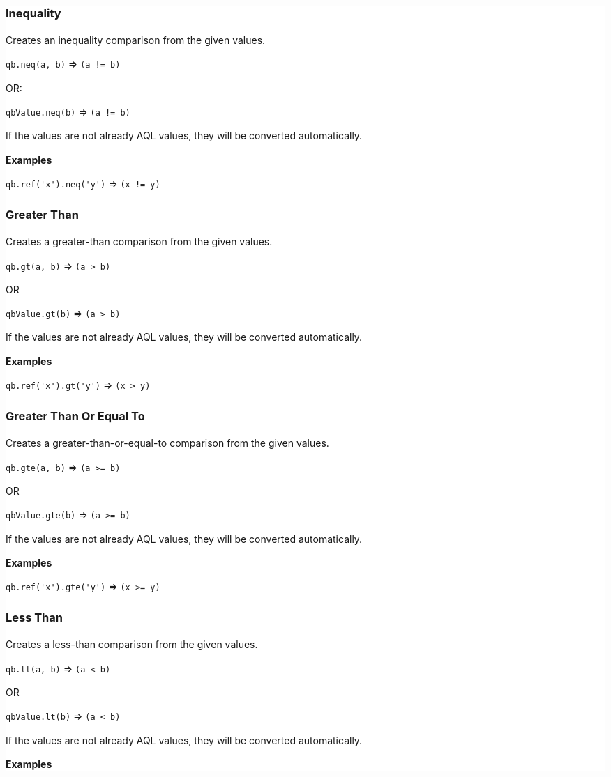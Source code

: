 ### Inequality

Creates an inequality comparison from the given values.

`qb.neq(a, b)` => `(a != b)`

OR:

`qbValue.neq(b)` => `(a != b)`

If the values are not already AQL values, they will be converted automatically.

**Examples**

`qb.ref('x').neq('y')` => `(x != y)`

### Greater Than

Creates a greater-than comparison from the given values.

`qb.gt(a, b)` => `(a > b)`

OR

`qbValue.gt(b)` => `(a > b)`

If the values are not already AQL values, they will be converted automatically.

**Examples**

`qb.ref('x').gt('y')` => `(x > y)`

### Greater Than Or Equal To

Creates a greater-than-or-equal-to comparison from the given values.

`qb.gte(a, b)` => `(a >= b)`

OR

`qbValue.gte(b)` => `(a >= b)`

If the values are not already AQL values, they will be converted automatically.

**Examples**

`qb.ref('x').gte('y')` => `(x >= y)`

### Less Than

Creates a less-than comparison from the given values.

`qb.lt(a, b)` => `(a < b)`

OR

`qbValue.lt(b)` => `(a < b)`

If the values are not already AQL values, they will be converted automatically.

**Examples**
